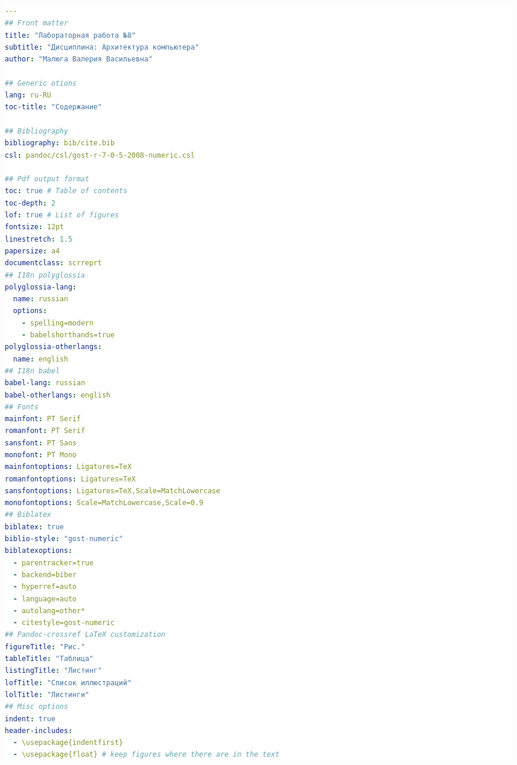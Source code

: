 ```yaml
---
## Front matter
title: "Лабораторная работа №8"
subtitle: "Дисциплина: Архитектура компьютера"
author: "Малюга Валерия Васильевна"

## Generic otions
lang: ru-RU
toc-title: "Содержание"

## Bibliography
bibliography: bib/cite.bib
csl: pandoc/csl/gost-r-7-0-5-2008-numeric.csl

## Pdf output format
toc: true # Table of contents
toc-depth: 2
lof: true # List of figures
fontsize: 12pt
linestretch: 1.5
papersize: a4
documentclass: scrreprt
## I18n polyglossia
polyglossia-lang:
  name: russian
  options:
	- spelling=modern
	- babelshorthands=true
polyglossia-otherlangs:
  name: english
## I18n babel
babel-lang: russian
babel-otherlangs: english
## Fonts
mainfont: PT Serif
romanfont: PT Serif
sansfont: PT Sans
monofont: PT Mono
mainfontoptions: Ligatures=TeX
romanfontoptions: Ligatures=TeX
sansfontoptions: Ligatures=TeX,Scale=MatchLowercase
monofontoptions: Scale=MatchLowercase,Scale=0.9
## Biblatex
biblatex: true
biblio-style: "gost-numeric"
biblatexoptions:
  - parentracker=true
  - backend=biber
  - hyperref=auto
  - language=auto
  - autolang=other*
  - citestyle=gost-numeric
## Pandoc-crossref LaTeX customization
figureTitle: "Рис."
tableTitle: "Таблица"
listingTitle: "Листинг"
lofTitle: "Список иллюстраций"
lolTitle: "Листинги"
## Misc options
indent: true
header-includes:
  - \usepackage{indentfirst}
  - \usepackage{float} # keep figures where there are in the text
```